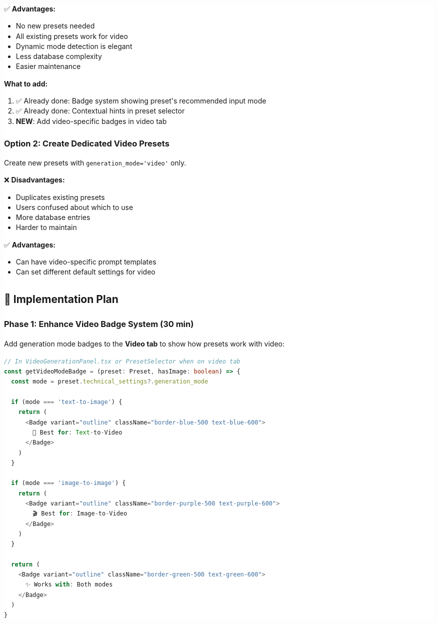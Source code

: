 ✅ **Advantages:**
- No new presets needed
- All existing presets work for video
- Dynamic mode detection is elegant
- Less database complexity
- Easier maintenance

**What to add:**
1. ✅ Already done: Badge system showing preset's recommended input mode
2. ✅ Already done: Contextual hints in preset selector
3. **NEW**: Add video-specific badges in video tab

### **Option 2: Create Dedicated Video Presets**

Create new presets with `generation_mode='video'` only.

❌ **Disadvantages:**
- Duplicates existing presets
- Users confused about which to use
- More database entries
- Harder to maintain

✅ **Advantages:**
- Can have video-specific prompt templates
- Can set different default settings for video

## 🚀 Implementation Plan

### **Phase 1: Enhance Video Badge System** (30 min)

Add generation mode badges to the **Video tab** to show how presets work with video:

```typescript
// In VideoGenerationPanel.tsx or PresetSelector when on video tab
const getVideoModeBadge = (preset: Preset, hasImage: boolean) => {
  const mode = preset.technical_settings?.generation_mode

  if (mode === 'text-to-image') {
    return (
      <Badge variant="outline" className="border-blue-500 text-blue-600">
        📝 Best for: Text-to-Video
      </Badge>
    )
  }

  if (mode === 'image-to-image') {
    return (
      <Badge variant="outline" className="border-purple-500 text-purple-600">
        🎬 Best for: Image-to-Video
      </Badge>
    )
  }

  return (
    <Badge variant="outline" className="border-green-500 text-green-600">
      ✨ Works with: Both modes
    </Badge>
  )
}
```
